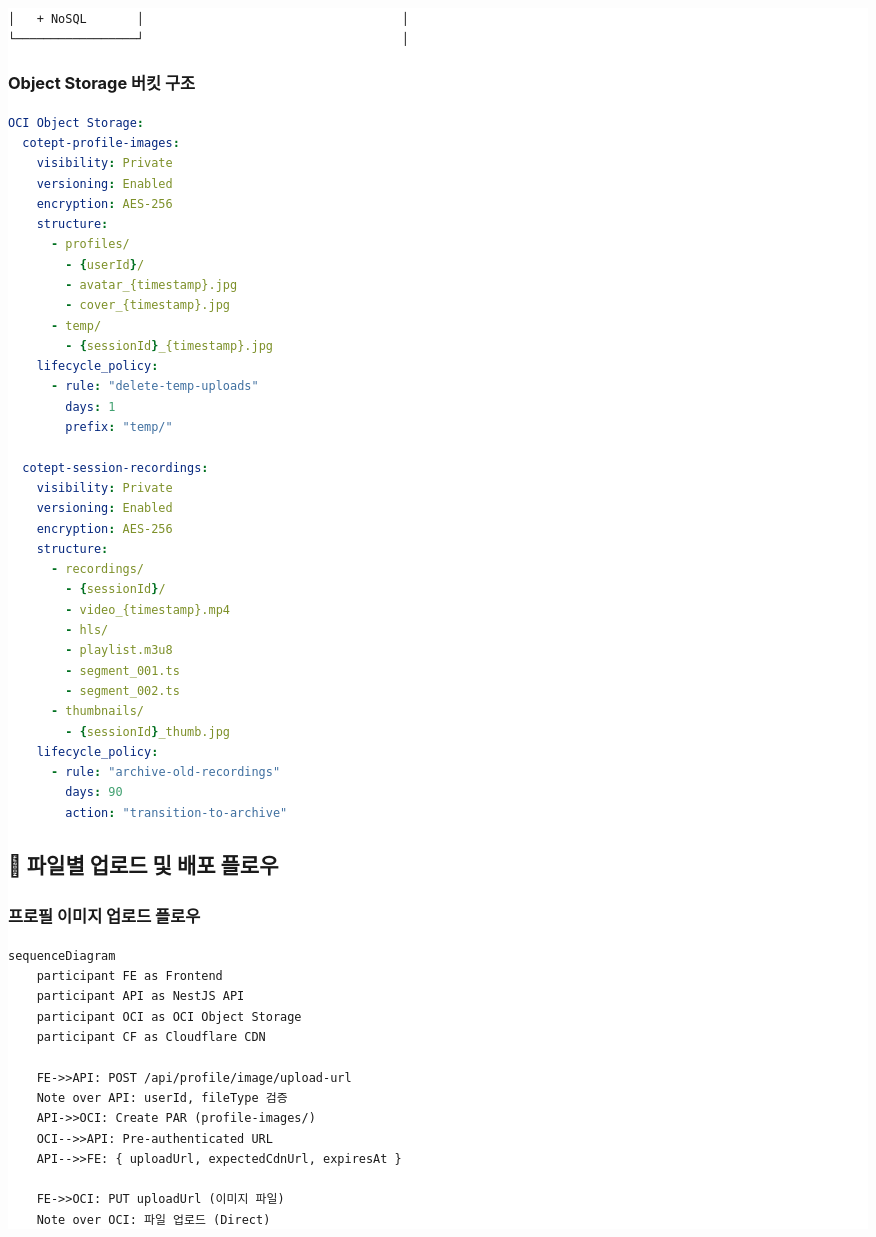 ```
│   + NoSQL       │                                    │
└─────────────────┘                                    │
```

### Object Storage 버킷 구조

```yaml
OCI Object Storage:
  cotept-profile-images:
    visibility: Private
    versioning: Enabled
    encryption: AES-256
    structure:
      - profiles/
        - {userId}/
        - avatar_{timestamp}.jpg
        - cover_{timestamp}.jpg
      - temp/
        - {sessionId}_{timestamp}.jpg
    lifecycle_policy:
      - rule: "delete-temp-uploads"
        days: 1
        prefix: "temp/"

  cotept-session-recordings:
    visibility: Private
    versioning: Enabled
    encryption: AES-256
    structure:
      - recordings/
        - {sessionId}/
        - video_{timestamp}.mp4
        - hls/
        - playlist.m3u8
        - segment_001.ts
        - segment_002.ts
      - thumbnails/
        - {sessionId}_thumb.jpg
    lifecycle_policy:
      - rule: "archive-old-recordings"
        days: 90
        action: "transition-to-archive"
```

## 🔄 파일별 업로드 및 배포 플로우

### 프로필 이미지 업로드 플로우

```mermaid
sequenceDiagram
    participant FE as Frontend
    participant API as NestJS API
    participant OCI as OCI Object Storage
    participant CF as Cloudflare CDN

    FE->>API: POST /api/profile/image/upload-url
    Note over API: userId, fileType 검증
    API->>OCI: Create PAR (profile-images/)
    OCI-->>API: Pre-authenticated URL
    API-->>FE: { uploadUrl, expectedCdnUrl, expiresAt }

    FE->>OCI: PUT uploadUrl (이미지 파일)
    Note over OCI: 파일 업로드 (Direct)
```